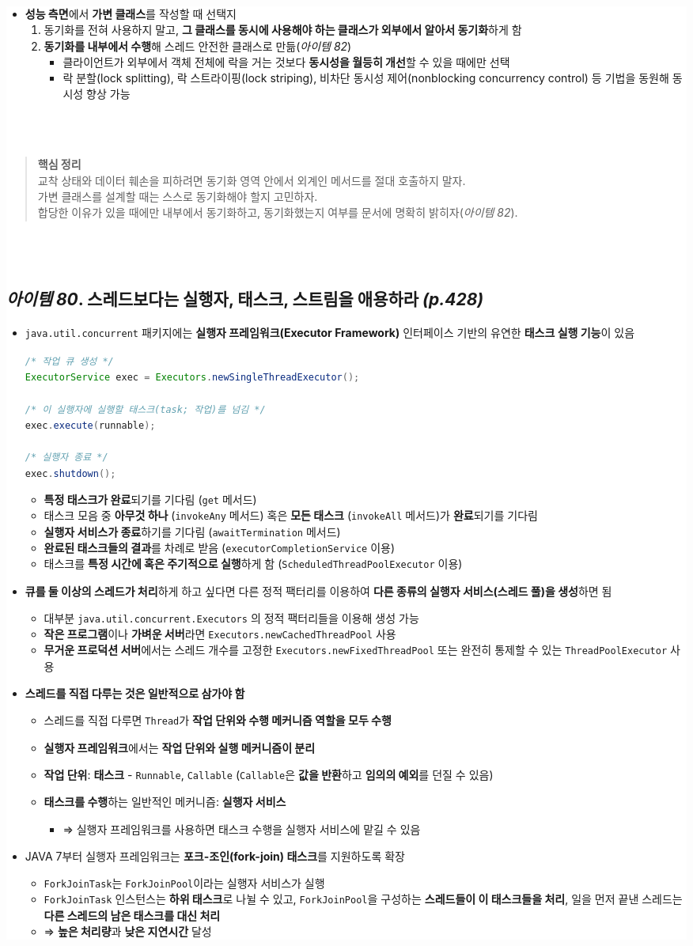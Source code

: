 - **성능 측면**에서 **가변 클래스**를 작성할 때 선택지
    1. 동기화를 전혀 사용하지 말고, **그 클래스를 동시에 사용해야 하는 클래스가 외부에서 알아서 동기화**하게 함
    2. **동기화를 내부에서 수행**해 스레드 안전한 클래스로 만듦(*아이템 82*)
        - 클라이언트가 외부에서 객체 전체에 락을 거는 것보다 **동시성을 월등히 개선**할 수 있을 때에만 선택
        - 락 분할(lock splitting), 락 스트라이핑(lock striping), 비차단 동시성 제어(nonblocking concurrency control) 등 기법을 동원해 동시성 향상 가능

<br><br>

> **핵심 정리** <br>
교착 상태와 데이터 훼손을 피하려면 동기화 영역 안에서 외계인 메서드를 절대 호출하지 말자. <br>
가변 클래스를 설계할 때는 스스로 동기화해야 할지 고민하자. <br>
합당한 이유가 있을 때에만 내부에서 동기화하고, 동기화했는지 여부를 문서에 명확히 밝히자(*아이템 82*).
> 

<br><br>

## *아이템 80*. 스레드보다는 실행자, 태스크, 스트림을 애용하라 *(p.428)*

- `java.util.concurrent` 패키지에는 **실행자 프레임워크(Executor Framework)** 인터페이스 기반의 유연한 **태스크 실행 기능**이 있음
    
    ```java
    /* 작업 큐 생성 */
    ExecutorService exec = Executors.newSingleThreadExecutor();
    
    /* 이 실행자에 실행할 태스크(task; 작업)를 넘김 */
    exec.execute(runnable);
    
    /* 실행자 종료 */
    exec.shutdown();
    ```
    
    - **특정 태스크가 완료**되기를 기다림 (`get` 메서드)
    - 태스크 모음 중 **아무것 하나** (`invokeAny` 메서드) 혹은 **모든 태스크** (`invokeAll` 메서드)가 **완료**되기를 기다림
    - **실행자 서비스가 종료**하기를 기다림 (`awaitTermination` 메서드)
    - **완료된 태스크들의 결과**를 차례로 받음 (`executorCompletionService` 이용)
    - 태스크를 **특정 시간에 혹은 주기적으로 실행**하게 함 (`ScheduledThreadPoolExecutor` 이용)
    
- **큐를 둘 이상의 스레드가 처리**하게 하고 싶다면 다른 정적 팩터리를 이용하여 **다른 종류의 실행자 서비스(스레드 풀)을 생성**하면 됨
    - 대부분 `java.util.concurrent.Executors` 의 정적 팩터리들을 이용해 생성 가능
    - **작은 프로그램**이나 **가벼운 서버**라면 `Executors.newCachedThreadPool` 사용
    - **무거운 프로덕션 서버**에서는 스레드 개수를 고정한 `Executors.newFixedThreadPool` 또는 완전히 통제할 수 있는 `ThreadPoolExecutor` 사용
    
- **스레드를 직접 다루는 것은 일반적으로 삼가야 함**
    - 스레드를 직접 다루면 `Thread`가 **작업 단위와 수행 메커니즘 역할을 모두 수행**
    - **실행자 프레임워크**에서는 **작업 단위와 실행 메커니즘이 분리**
    
    - **작업 단위**: **태스크** - `Runnable`, `Callable` (`Callable`은 **값을 반환**하고 **임의의 예외**를 던질 수 있음)
    - **태스크를 수행**하는 일반적인 메커니즘: **실행자 서비스**
        - ⇒ 실행자 프레임워크를 사용하면 태스크 수행을 실행자 서비스에 맡길 수 있음
    
- JAVA 7부터 실행자 프레임워크는 **포크-조인(fork-join) 태스크**를 지원하도록 확장
    - `ForkJoinTask`는 `ForkJoinPool`이라는 실행자 서비스가 실행
    - `ForkJoinTask` 인스턴스는 **하위 태스크**로 나뉠 수 있고, `ForkJoinPool`을 구성하는 **스레드들이 이 태스크들을 처리**, 일을 먼저 끝낸 스레드는 **다른 스레드의 남은 태스크를 대신 처리**
    - ⇒ **높은 처리량**과 **낮은 지연시간** 달성

